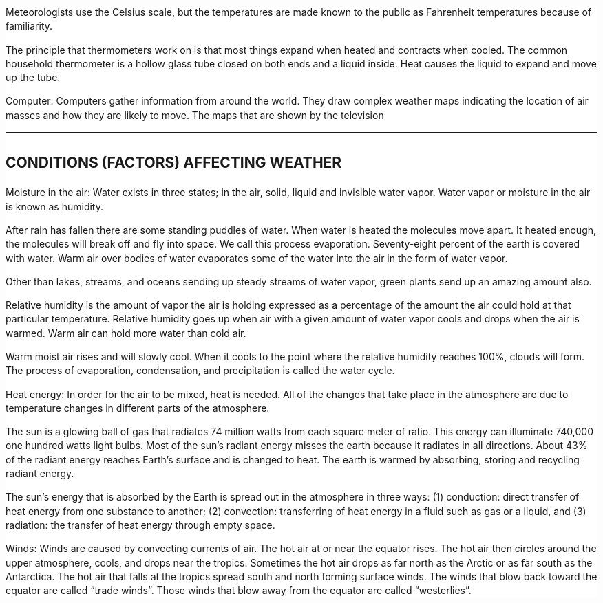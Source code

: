   Meteorologists use the Celsius scale, but the temperatures are made known to the public as Fahrenheit temperatures because of familiarity.
 </p>
 <p>
  The principle that thermometers work on is that most things expand when heated and contracts when cooled. The common household thermometer is a hollow glass tube closed on both ends and a liquid inside. Heat causes the liquid to expand and move up the tube.
 </p>
 <p>
  Computer: Computers gather information from around the world. They draw complex weather maps indicating the location of air masses and how they are likely to move. The maps that are shown by the television
 </p>
<hr/>
 <h2>
  CONDITIONS (FACTORS) AFFECTING WEATHER
 </h2>
 Moisture in the air: Water exists in three states; in the air, solid, liquid and invisible water vapor. Water vapor or moisture in the air is known as humidity.
 <p>
  After rain has fallen there are some standing puddles of water. When water is heated the molecules move apart. It heated enough, the molecules will break off and fly into space. We call this process evaporation. Seventy-eight percent of the earth is covered with water. Warm air over bodies of water evaporates some of the water into the air in the form of water vapor.
 </p>
 <p>
  Other than lakes, streams, and oceans sending up steady streams of water vapor, green plants send up an amazing amount also.
 </p>
 <p>
  Relative humidity is the amount of vapor the air is holding expressed as a percentage of the amount the air could hold at that particular temperature. Relative humidity goes up when air with a given amount of water vapor cools and drops when the air is warmed. Warm air can hold more water than cold air.
 </p>
 <p>
  Warm moist air rises and will slowly cool. When it cools to the point where the relative humidity reaches 100%, clouds will form. The process of evaporation, condensation, and precipitation is called the water cycle.
 </p>
 <p>
  Heat energy: In order for the air to be mixed, heat is needed. All of the changes that take place in the atmosphere are due to temperature changes in different parts of the atmosphere.
 </p>
 <p>
  The sun is a glowing ball of gas that radiates 74 million watts from each square meter of ratio. This energy can illuminate 740,000 one hundred watts light bulbs. Most of the sun’s radiant energy misses the earth because it radiates in all directions. About 43% of the radiant energy reaches Earth’s surface and is changed to heat. The earth is warmed by absorbing, storing and recycling radiant energy.
 </p>
 <p>
  The sun’s energy that is absorbed by the Earth is spread out in the atmosphere in three ways: (1) conduction: direct transfer of heat energy from one substance to another; (2) convection: transferring of heat energy in a fluid such as gas or a liquid, and (3) radiation: the transfer of heat energy through empty space.
 </p>
 <p>
  Winds: Winds are caused by convecting currents of air. The hot air at or near the equator rises. The hot air then circles around the upper atmosphere, cools, and drops near the tropics. Sometimes the hot air drops as far north as the Arctic or as far south as the Antarctica. The hot air that falls at the tropics spread south and north forming surface winds. The winds that blow back toward the equator are called “trade winds”. Those winds that blow away from the equator are called “westerlies”.
 </p>
